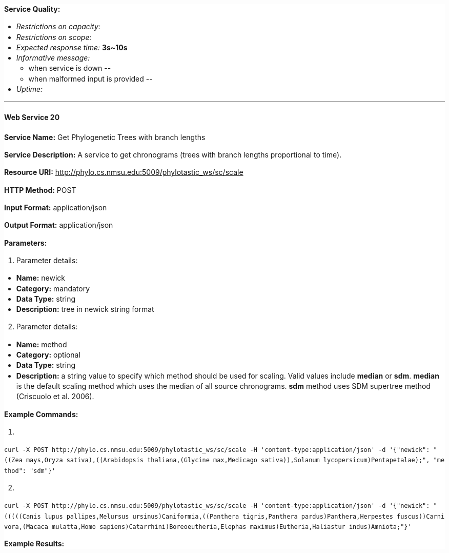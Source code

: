__Service Quality:__

 * *Restrictions on capacity:*
 * *Restrictions on scope:*
 * *Expected response time:*  	__3s~10s__
 * *Informative message:*
   * when service is down --
   * when malformed input is provided --
 * *Uptime:* 
 
---

#### Web Service 20
__Service Name:__  	 	Get Phylogenetic Trees with branch lengths

__Service Description:__ 	A service to get chronograms (trees with branch lengths proportional to time).

__Resource URI:__  		<http://phylo.cs.nmsu.edu:5009/phylotastic_ws/sc/scale>

__HTTP Method:__ 		POST

__Input Format:__ 		application/json

__Output Format:__ 		application/json 
 				
__Parameters:__

1. Parameter details:
  * __Name:__ 	 	newick 
  * __Category:__  	mandatory
  * __Data Type:__  string
  * __Description:__  tree in newick string format
 				
2. Parameter details:
  * __Name:__ 	 	method 
  * __Category:__  	optional
  * __Data Type:__  string
  * __Description:__  a string value to specify which method should be used for scaling. Valid values include __median__ or __sdm__. __median__ is the default scaling method which uses the median of all source chronograms. __sdm__ method uses SDM supertree method (Criscuolo et al. 2006).
 				
__Example Commands:__

1. 
```
curl -X POST http://phylo.cs.nmsu.edu:5009/phylotastic_ws/sc/scale -H 'content-type:application/json' -d '{"newick": "((Zea mays,Oryza sativa),((Arabidopsis thaliana,(Glycine max,Medicago sativa)),Solanum lycopersicum)Pentapetalae);", "method": "sdm"}'
```

2. 
```
curl -X POST http://phylo.cs.nmsu.edu:5009/phylotastic_ws/sc/scale -H 'content-type:application/json' -d '{"newick": "(((((Canis lupus pallipes,Melursus ursinus)Caniformia,((Panthera tigris,Panthera pardus)Panthera,Herpestes fuscus))Carnivora,(Macaca mulatta,Homo sapiens)Catarrhini)Boreoeutheria,Elephas maximus)Eutheria,Haliastur indus)Amniota;"}'
```
__Example Results:__
